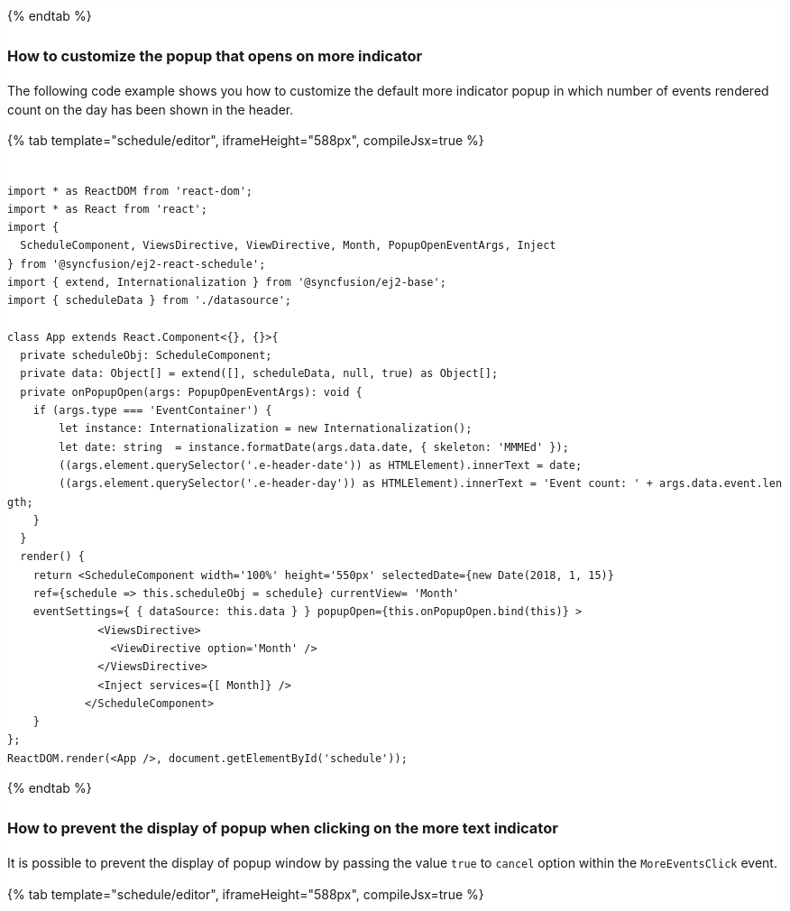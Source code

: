 {% endtab %}

### How to customize the popup that opens on more indicator

The following code example shows you how to customize the default more indicator popup in which number of events rendered count on the day has been shown in the header.

{% tab template="schedule/editor", iframeHeight="588px", compileJsx=true %}

```tsx

import * as ReactDOM from 'react-dom';
import * as React from 'react';
import {
  ScheduleComponent, ViewsDirective, ViewDirective, Month, PopupOpenEventArgs, Inject
} from '@syncfusion/ej2-react-schedule';
import { extend, Internationalization } from '@syncfusion/ej2-base';
import { scheduleData } from './datasource';

class App extends React.Component<{}, {}>{
  private scheduleObj: ScheduleComponent;
  private data: Object[] = extend([], scheduleData, null, true) as Object[];
  private onPopupOpen(args: PopupOpenEventArgs): void {
    if (args.type === 'EventContainer') {
        let instance: Internationalization = new Internationalization();
        let date: string  = instance.formatDate(args.data.date, { skeleton: 'MMMEd' });
        ((args.element.querySelector('.e-header-date')) as HTMLElement).innerText = date;
        ((args.element.querySelector('.e-header-day')) as HTMLElement).innerText = 'Event count: ' + args.data.event.length;
    }
  }
  render() {
    return <ScheduleComponent width='100%' height='550px' selectedDate={new Date(2018, 1, 15)}
    ref={schedule => this.scheduleObj = schedule} currentView= 'Month'
    eventSettings={ { dataSource: this.data } } popupOpen={this.onPopupOpen.bind(this)} >
              <ViewsDirective>
                <ViewDirective option='Month' />
              </ViewsDirective>
              <Inject services={[ Month]} />
            </ScheduleComponent>
    }
};
ReactDOM.render(<App />, document.getElementById('schedule'));
```

{% endtab %}

### How to prevent the display of popup when clicking on the more text indicator

It is possible to prevent the display of popup window by passing the value `true` to `cancel` option within the `MoreEventsClick` event.

{% tab template="schedule/editor", iframeHeight="588px", compileJsx=true %}
